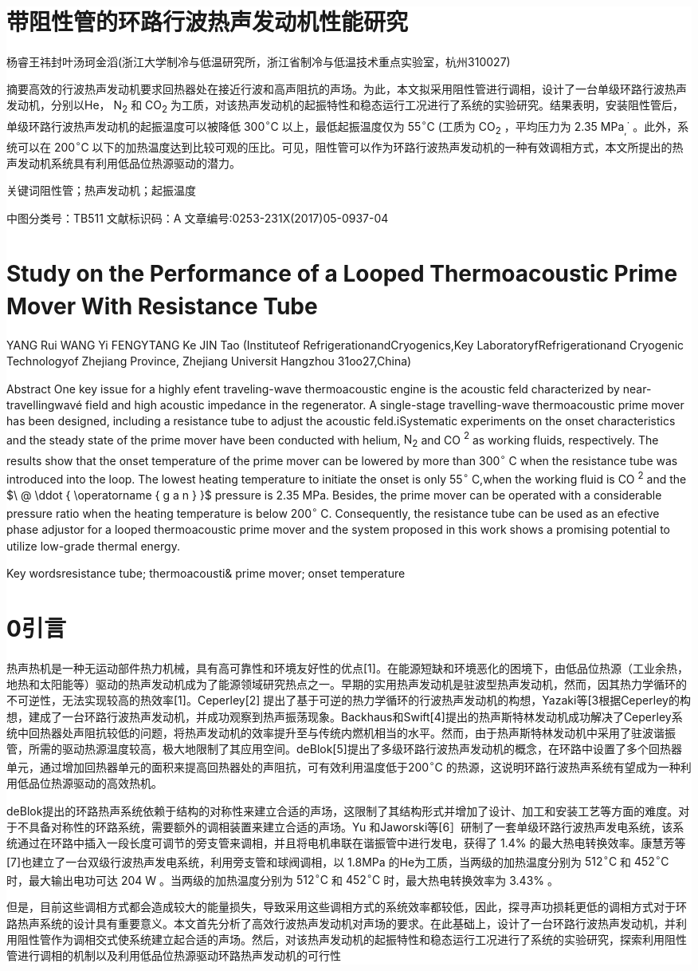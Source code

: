 # 带阻性管的环路行波热声发动机性能研究

杨睿王祎封叶汤珂金滔(浙江大学制冷与低温研究所，浙江省制冷与低温技术重点实验室，杭州310027)

摘要高效的行波热声发动机要求回热器处在接近行波和高声阻抗的声场。为此，本文拟采用阻性管进行调相，设计了一台单级环路行波热声发动机，分别以He， $\mathrm { N } _ { 2 }$ 和 $\mathrm { C O _ { 2 } }$ 为工质，对该热声发动机的起振特性和稳态运行工况进行了系统的实验研究。结果表明，安装阻性管后，单级环路行波热声发动机的起振温度可以被降低 $3 0 0 ^ { \circ } \mathrm { C }$ 以上，最低起振温度仅为 $5 5 ^ { \circ } \mathrm { C }$ (工质为 $\mathrm { C O _ { 2 } }$ ，平均压力为 $2 . 3 5 ~ \mathrm { M P a } _ { , } ^ { \cdot }$ 。此外，系统可以在 $2 0 0 ^ { \circ } \mathrm { C }$ 以下的加热温度达到比较可观的压比。可见，阻性管可以作为环路行波热声发动机的一种有效调相方式，本文所提出的热声发动机系统具有利用低品位热源驱动的潜力。

关键词阻性管；热声发动机；起振温度

中图分类号：TB511 文献标识码：A 文章编号:0253-231X(2017)05-0937-04

# Study on the Performance of a Looped Thermoacoustic Prime Mover With Resistance Tube

YANG Rui WANG Yi FENGYTANG Ke JIN Tao (Instituteof RefrigerationandCryogenics,Key LaboratoryfRefrigerationand Cryogenic Technologyof Zhejiang Province, Zhejiang Universit Hangzhou 31oo27,China)

Abstract One key issue for a highly efent traveling-wave thermoacoustic engine is the acoustic feld characterized by near-travellingwavé field and high acoustic impedance in the regenerator. A single-stage travelling-wave thermoacoustic prime mover has been designed, including a resistance tube to adjust the acoustic feld.iSystematic experiments on the onset characteristics and the steady state of the prime mover have been conducted with helium, $\mathrm { N } _ { 2 }$ and CO $^ 2$ as working fluids, respectively. The results show that the onset temperature of the prime mover can be lowered by more than $3 0 0 ^ { \circ }$ C when the resistance tube was introduced into the loop. The lowest heating temperature to initiate the onset is only $5 5 ^ { \circ }$ C,when the working fluid is CO $^ 2$ and the $\ @ \ddot { \operatorname { g a n } }$ pressure is 2.35 MPa. Besides, the prime mover can be operated with a considerable pressure ratio when the heating temperature is below $2 0 0 ^ { \circ }$ C. Consequently, the resistance tube can be used as an efective phase adjustor for a looped thermoacoustic prime mover and the system proposed in this work shows a promising potential to utilize low-grade thermal energy.

Key wordsresistance tube; thermoacousti& prime mover; onset temperature

# 0引言

热声热机是一种无运动部件热力机械，具有高可靠性和环境友好性的优点[1]。在能源短缺和环境恶化的困境下，由低品位热源（工业余热，地热和太阳能等）驱动的热声发动机成为了能源领域研究热点之一。早期的实用热声发动机是驻波型热声发动机，然而，因其热力学循环的不可逆性，无法实现较高的热效率[1]。Ceperley[2] 提出了基于可逆的热力学循环的行波热声发动机的构想，Yazaki等[3根据Ceperley的构想，建成了一台环路行波热声发动机，并成功观察到热声振荡现象。Backhaus和Swift[4]提出的热声斯特林发动机成功解决了Ceperley系统中回热器处声阻抗较低的问题，将热声发动机的效率提升至与传统内燃机相当的水平。然而，由于热声斯特林发动机中采用了驻波谐振管，所需的驱动热源温度较高，极大地限制了其应用空间。deBlok[5]提出了多级环路行波热声发动机的概念，在环路中设置了多个回热器单元，通过增加回热器单元的面积来提高回热器处的声阻抗，可有效利用温度低于$2 0 0 ^ { \circ } \mathrm { C }$ 的热源，这说明环路行波热声系统有望成为一种利用低品位热源驱动的高效热机。

deBlok提出的环路热声系统依赖于结构的对称性来建立合适的声场，这限制了其结构形式并增加了设计、加工和安装工艺等方面的难度。对于不具备对称性的环路系统，需要额外的调相装置来建立合适的声场。Yu 和Jaworski等[6］研制了一套单级环路行波热声发电系统，该系统通过在环路中插入一段长度可调节的旁支管来调相，并且将电机串联在谐振管中进行发电，获得了 $1 . 4 \%$ 的最大热电转换效率。康慧芳等[7]也建立了一台双级行波热声发电系统，利用旁支管和球阀调相，以 $1 . 8 \mathrm { M P a }$ 的He为工质，当两级的加热温度分别为 $5 1 2 ^ { \circ } \mathrm { C }$ 和 $4 5 2 ^ { \circ } \mathrm { C }$ 时，最大输出电功可达 $2 0 4 ~ \mathrm { W }$ 。当两级的加热温度分别为 $5 1 2 ^ { \circ } \mathrm { C }$ 和 $4 5 2 ^ { \circ } \mathrm { C }$ 时，最大热电转换效率为 $3 . 4 3 \%$ 。

但是，目前这些调相方式都会造成较大的能量损失，导致采用这些调相方式的系统效率都较低，因此，探寻声功损耗更低的调相方式对于环路热声系统的设计具有重要意义。本文首先分析了高效行波热声发动机对声场的要求。在此基础上，设计了一台环路行波热声发动机，并利用阻性管作为调相交式使系统建立起合适的声场。然后，对该热声发动机的起振特性和稳态运行工况进行了系统的实验研究，探索利用阻性管进行调相的机制以及利用低品位热源驱动环路热声发动机的可行性
